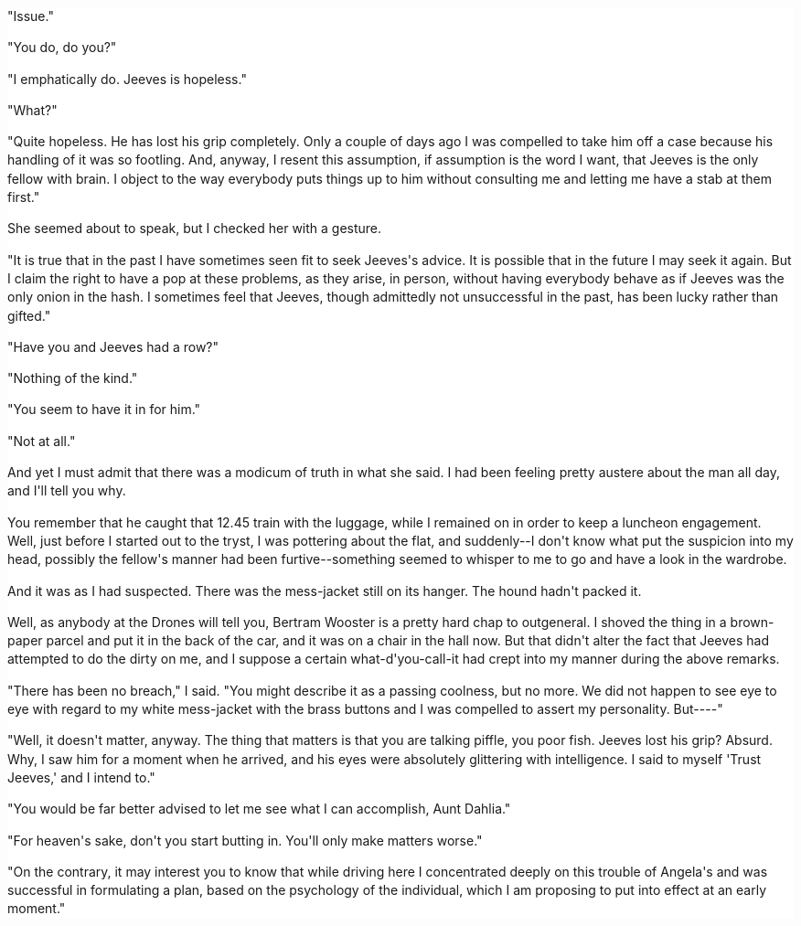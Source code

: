 "Issue."

"You do, do you?"

"I emphatically do. Jeeves is hopeless."

"What?"

"Quite hopeless. He has lost his grip completely. Only a couple of days ago I was compelled to take him off a case because his handling of it was so footling. And, anyway, I resent this assumption, if assumption is the word I want, that Jeeves is the only fellow with brain. I object to the way everybody puts things up to him without consulting me and letting me have a stab at them first."

She seemed about to speak, but I checked her with a gesture.

"It is true that in the past I have sometimes seen fit to seek Jeeves's advice. It is possible that in the future I may seek it again. But I claim the right to have a pop at these problems, as they arise, in person, without having everybody behave as if Jeeves was the only onion in the hash. I sometimes feel that Jeeves, though admittedly not unsuccessful in the past, has been lucky rather than gifted."

"Have you and Jeeves had a row?"

"Nothing of the kind."

"You seem to have it in for him."

"Not at all."

And yet I must admit that there was a modicum of truth in what she said. I had been feeling pretty austere about the man all day, and I'll tell you why.

You remember that he caught that 12.45 train with the luggage, while I remained on in order to keep a luncheon engagement. Well, just before I started out to the tryst, I was pottering about the flat, and suddenly--I don't know what put the suspicion into my head, possibly the fellow's manner had been furtive--something seemed to whisper to me to go and have a look in the wardrobe.

And it was as I had suspected. There was the mess-jacket still on its hanger. The hound hadn't packed it.

Well, as anybody at the Drones will tell you, Bertram Wooster is a pretty hard chap to outgeneral. I shoved the thing in a brown-paper parcel and put it in the back of the car, and it was on a chair in the hall now. But that didn't alter the fact that Jeeves had attempted to do the dirty on me, and I suppose a certain what-d'you-call-it had crept into my manner during the above remarks.

"There has been no breach," I said. "You might describe it as a passing coolness, but no more. We did not happen to see eye to eye with regard to my white mess-jacket with the brass buttons and I was compelled to assert my personality. But----"

"Well, it doesn't matter, anyway. The thing that matters is that you are talking piffle, you poor fish. Jeeves lost his grip? Absurd. Why, I saw him for a moment when he arrived, and his eyes were absolutely glittering with intelligence. I said to myself 'Trust Jeeves,' and I intend to."

"You would be far better advised to let me see what I can accomplish, Aunt Dahlia."

"For heaven's sake, don't you start butting in. You'll only make matters worse."

"On the contrary, it may interest you to know that while driving here I concentrated deeply on this trouble of Angela's and was successful in formulating a plan, based on the psychology of the individual, which I am proposing to put into effect at an early moment."
